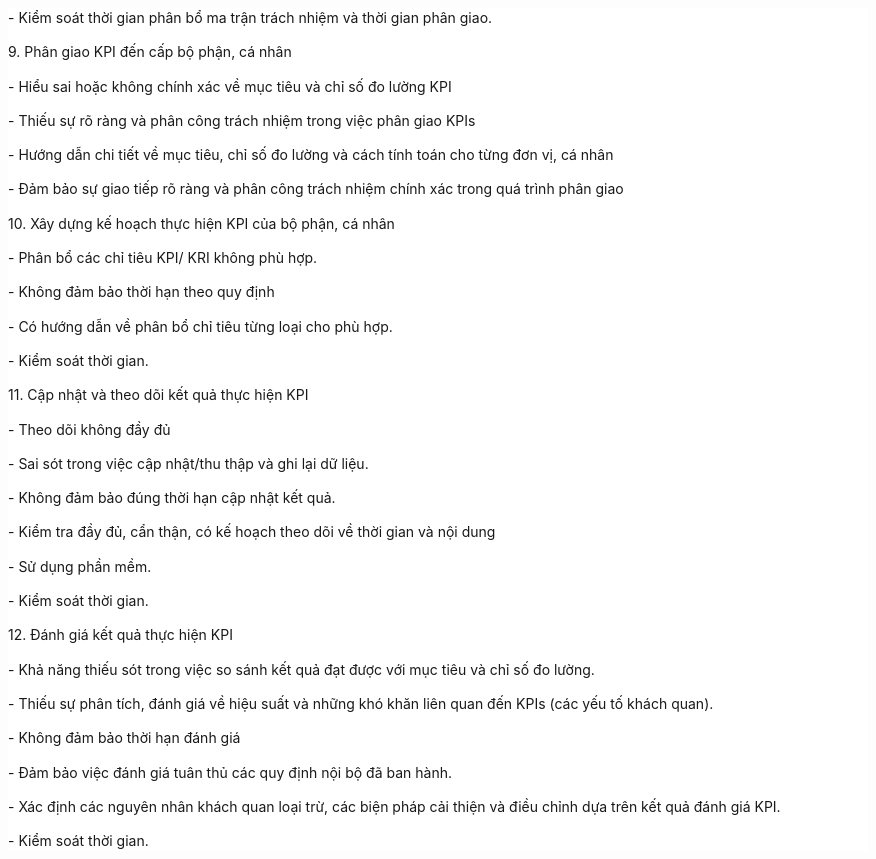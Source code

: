 <p>- Kiểm soát thời gian phân bổ ma trận trách nhiệm và thời gian phân
giao.</p></td>
</tr>
<tr>
<td style="text-align: left;">9. Phân giao KPI đến cấp bộ phận, cá
nhân</td>
<td style="text-align: left;"><p>- Hiểu sai hoặc không chính xác về mục
tiêu và chỉ số đo lường KPI</p>
<p>- Thiếu sự rõ ràng và phân công trách nhiệm trong việc phân giao
KPIs</p></td>
<td style="text-align: left;"><p>- Hướng dẫn chi tiết về mục tiêu, chỉ
số đo lường và cách tính toán cho từng đơn vị, cá nhân</p>
<p>- Đảm bảo sự giao tiếp rõ ràng và phân công trách nhiệm chính xác
trong quá trình phân giao</p></td>
</tr>
<tr>
<td style="text-align: left;">10. Xây dựng kế hoạch thực hiện KPI của bộ
phận, cá nhân</td>
<td style="text-align: left;"><p>- Phân bổ các chỉ tiêu KPI/ KRI không
phù hợp.</p>
<p>- Không đảm bảo thời hạn theo quy định</p></td>
<td style="text-align: left;"><p>- Có hướng dẫn về phân bổ chỉ tiêu từng
loại cho phù hợp.</p>
<p>- Kiểm soát thời gian.</p></td>
</tr>
<tr>
<td style="text-align: left;">11. Cập nhật và theo dõi kết quả thực hiện
KPI</td>
<td style="text-align: left;"><p>- Theo dõi không đầy đủ</p>
<p>- Sai sót trong việc cập nhật/thu thập và ghi lại dữ liệu.</p>
<p>- Không đảm bảo đúng thời hạn cập nhật kết quả.</p></td>
<td style="text-align: left;"><p>- Kiểm tra đầy đủ, cẩn thận, có kế
hoạch theo dõi về thời gian và nội dung</p>
<p>- Sử dụng phần mềm.</p>
<p>- Kiểm soát thời gian.</p></td>
</tr>
<tr>
<td style="text-align: left;">12. Đánh giá kết quả thực hiện KPI</td>
<td style="text-align: left;"><p>- Khả năng thiếu sót trong việc so sánh
kết quả đạt được với mục tiêu và chỉ số đo lường.</p>
<p>- Thiếu sự phân tích, đánh giá về hiệu suất và những khó khăn liên
quan đến KPIs (các yếu tố khách quan).</p>
<p>- Không đảm bảo thời hạn đánh giá</p></td>
<td style="text-align: left;"><p>- Đảm bảo việc đánh giá tuân thủ các
quy định nội bộ đã ban hành.</p>
<p>- Xác định các nguyên nhân khách quan loại trừ, các biện pháp cải
thiện và điều chỉnh dựa trên kết quả đánh giá KPI.</p>
<p>- Kiểm soát thời gian.</p></td>
</tr>
</tbody>
</table>

